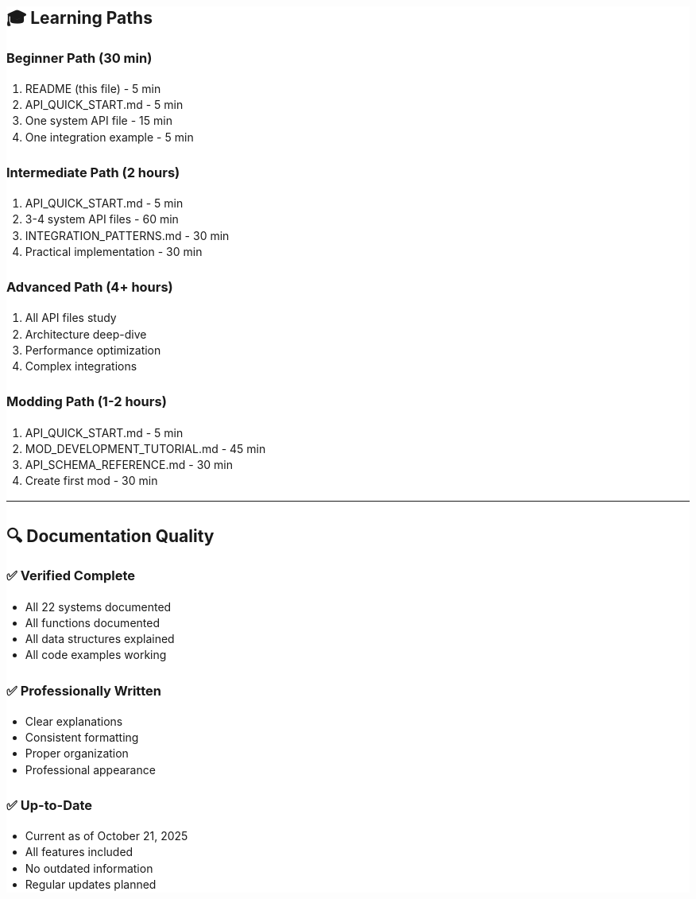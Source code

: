 
## 🎓 Learning Paths

### Beginner Path (30 min)
1. README (this file) - 5 min
2. API_QUICK_START.md - 5 min
3. One system API file - 15 min
4. One integration example - 5 min

### Intermediate Path (2 hours)
1. API_QUICK_START.md - 5 min
2. 3-4 system API files - 60 min
3. INTEGRATION_PATTERNS.md - 30 min
4. Practical implementation - 30 min

### Advanced Path (4+ hours)
1. All API files study
2. Architecture deep-dive
3. Performance optimization
4. Complex integrations

### Modding Path (1-2 hours)
1. API_QUICK_START.md - 5 min
2. MOD_DEVELOPMENT_TUTORIAL.md - 45 min
3. API_SCHEMA_REFERENCE.md - 30 min
4. Create first mod - 30 min

---

## 🔍 Documentation Quality

### ✅ Verified Complete
- All 22 systems documented
- All functions documented
- All data structures explained
- All code examples working

### ✅ Professionally Written
- Clear explanations
- Consistent formatting
- Proper organization
- Professional appearance

### ✅ Up-to-Date
- Current as of October 21, 2025
- All features included
- No outdated information
- Regular updates planned
